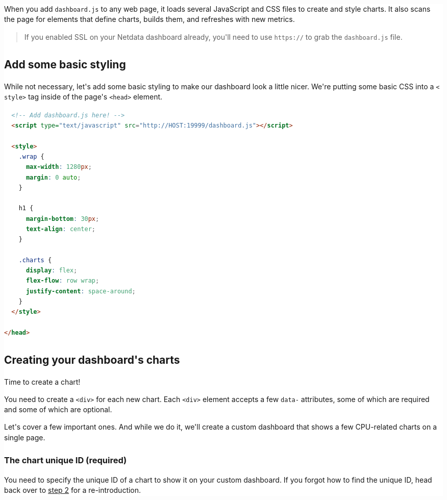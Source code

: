 When you add `dashboard.js` to any web page, it loads several JavaScript and CSS files to create and style charts. It
also scans the page for elements that define charts, builds them, and refreshes with new metrics.

> If you enabled SSL on your Netdata dashboard already, you'll need to use `https://` to grab the `dashboard.js` file.

## Add some basic styling

While not necessary, let's add some basic styling to make our dashboard look a little nicer. We're putting some
basic CSS into a `<style>` tag inside of the page's `<head>` element.

```html
  <!-- Add dashboard.js here! -->
  <script type="text/javascript" src="http://HOST:19999/dashboard.js"></script>

  <style>
    .wrap {
      max-width: 1280px;
      margin: 0 auto;
    }

    h1 {
      margin-bottom: 30px;
      text-align: center;
    }

    .charts {
      display: flex;
      flex-flow: row wrap;
      justify-content: space-around;
    }
  </style>

</head>
```

## Creating your dashboard's charts

Time to create a chart!

You need to create a `<div>` for each new chart. Each `<div>` element accepts a few `data-` attributes, some of which
are required and some of which are optional.

Let's cover a few important ones. And while we do it, we'll create a custom dashboard that shows a few CPU-related
charts on a single page.

### The chart unique ID (required)

You need to specify the unique ID of a chart to show it on your custom dashboard. If you forgot how to find the unique
ID, head back over to [step 2](/docs/step-by-step/step-02.md#understand-charts-dimensions-families-and-contexts) for a
re-introduction.
